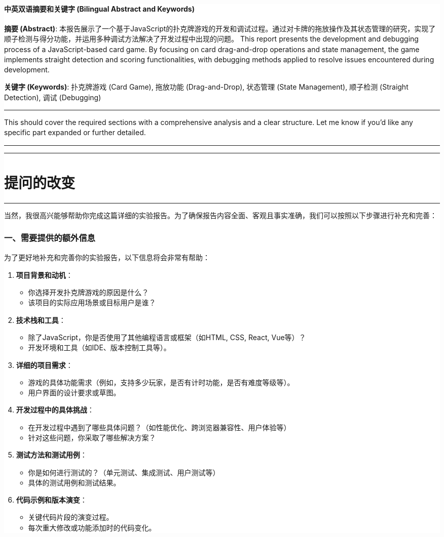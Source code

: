 
#### 中英双语摘要和关键字 (Bilingual Abstract and Keywords)

**摘要 (Abstract)**:
本报告展示了一个基于JavaScript的扑克牌游戏的开发和调试过程。通过对卡牌的拖放操作及其状态管理的研究，实现了顺子检测与得分功能，并运用多种调试方法解决了开发过程中出现的问题。
This report presents the development and debugging process of a JavaScript-based card game. By focusing on card drag-and-drop operations and state management, the game implements straight detection and scoring functionalities, with debugging methods applied to resolve issues encountered during development.

**关键字 (Keywords)**:
扑克牌游戏 (Card Game), 拖放功能 (Drag-and-Drop), 状态管理 (State Management), 顺子检测 (Straight Detection), 调试 (Debugging)

--- 

This should cover the required sections with a comprehensive analysis and a clear structure. Let me know if you’d like any specific part expanded or further detailed.


---
---

# 提问的改变

---

当然，我很高兴能够帮助你完成这篇详细的实验报告。为了确保报告内容全面、客观且事实准确，我们可以按照以下步骤进行补充和完善：

### 一、需要提供的额外信息

为了更好地补充和完善你的实验报告，以下信息将会非常有帮助：

1. **项目背景和动机**：
   - 你选择开发扑克牌游戏的原因是什么？
   - 该项目的实际应用场景或目标用户是谁？

2. **技术栈和工具**：
   - 除了JavaScript，你是否使用了其他编程语言或框架（如HTML, CSS, React, Vue等）？
   - 开发环境和工具（如IDE、版本控制工具等）。

3. **详细的项目需求**：
   - 游戏的具体功能需求（例如，支持多少玩家，是否有计时功能，是否有难度等级等）。
   - 用户界面的设计要求或草图。

4. **开发过程中的具体挑战**：
   - 在开发过程中遇到了哪些具体问题？（如性能优化、跨浏览器兼容性、用户体验等）
   - 针对这些问题，你采取了哪些解决方案？

5. **测试方法和测试用例**：
   - 你是如何进行测试的？（单元测试、集成测试、用户测试等）
   - 具体的测试用例和测试结果。

6. **代码示例和版本演变**：
   - 关键代码片段的演变过程。
   - 每次重大修改或功能添加时的代码变化。
